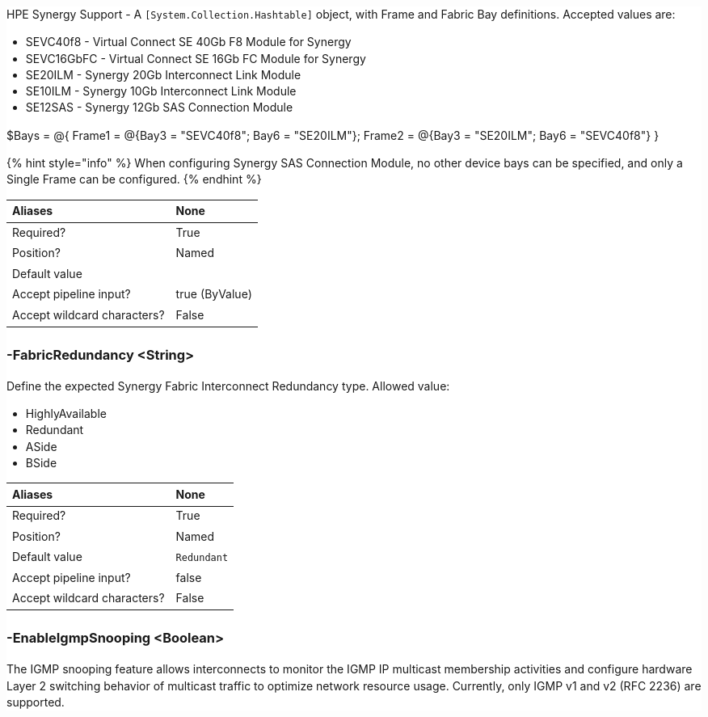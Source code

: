 HPE Synergy Support - A `[System.Collection.Hashtable]` object, with Frame and Fabric Bay definitions. Accepted values are:

* SEVC40f8   - Virtual Connect SE 40Gb F8 Module for Synergy
* SEVC16GbFC - Virtual Connect SE 16Gb FC Module for Synergy
* SE20ILM    - Synergy 20Gb Interconnect Link Module
* SE10ILM    - Synergy 10Gb Interconnect Link Module
* SE12SAS    - Synergy 12Gb SAS Connection Module

$Bays = @{ Frame1 = @{Bay3 = "SEVC40f8"; Bay6 = "SE20ILM"}; Frame2 = @{Bay3 = "SE20ILM"; Bay6 = "SEVC40f8"} }

{% hint style="info" %}
When configuring Synergy SAS Connection Module, no other device bays can be specified, and only a Single Frame can be configured.
{% endhint %}

| Aliases | None |
| :--- | :--- |
| Required? | True |
| Position? | Named |
| Default value |  |
| Accept pipeline input? | true \(ByValue\) |
| Accept wildcard characters? | False |

### -FabricRedundancy &lt;String&gt;

Define the expected Synergy Fabric Interconnect Redundancy type. Allowed value:

* HighlyAvailable
* Redundant
* ASide
* BSide

| Aliases | None |
| :--- | :--- |
| Required? | True |
| Position? | Named |
| Default value | `Redundant` |
| Accept pipeline input? | false |
| Accept wildcard characters? | False |

### -EnableIgmpSnooping &lt;Boolean&gt;

The IGMP snooping feature allows interconnects to monitor the IGMP IP multicast membership activities and configure hardware Layer 2 switching behavior of multicast traffic to optimize network resource usage. Currently, only IGMP v1 and v2 \(RFC 2236\) are supported.
